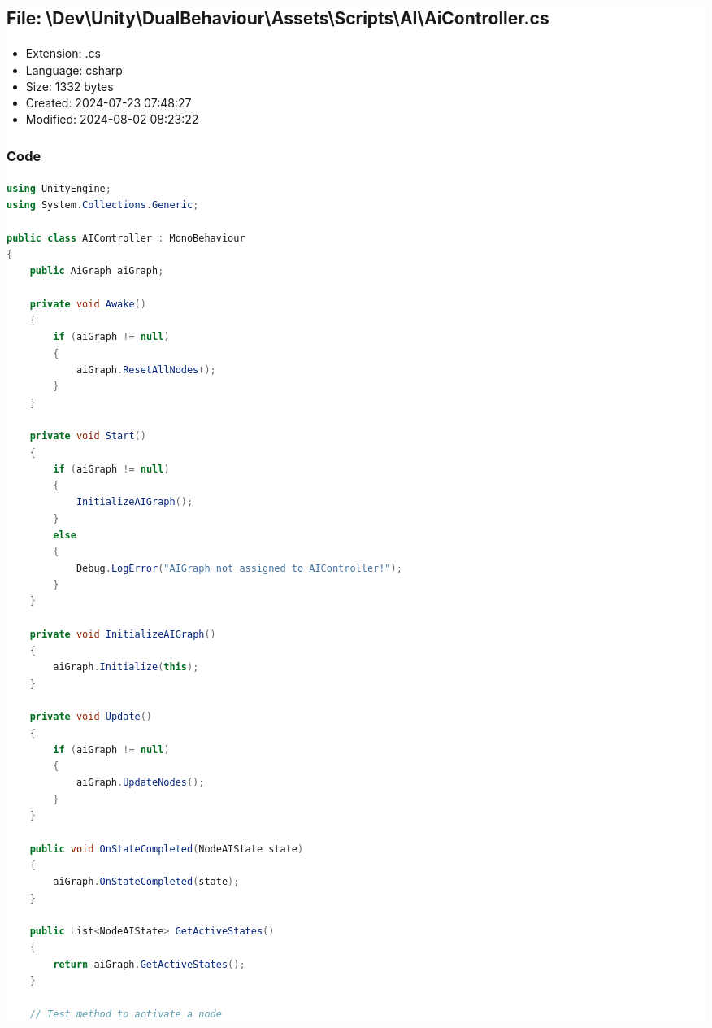 ## File: \Dev\Unity\DualBehaviour\Assets\Scripts\AI\AiController.cs

- Extension: .cs
- Language: csharp
- Size: 1332 bytes
- Created: 2024-07-23 07:48:27
- Modified: 2024-08-02 08:23:22

### Code

```csharp
using UnityEngine;
using System.Collections.Generic;

public class AIController : MonoBehaviour
{
    public AiGraph aiGraph;

    private void Awake()
    {
        if (aiGraph != null)
        {
            aiGraph.ResetAllNodes();
        }
    }

    private void Start()
    {
        if (aiGraph != null)
        {
            InitializeAIGraph();
        }
        else
        {
            Debug.LogError("AIGraph not assigned to AIController!");
        }
    }

    private void InitializeAIGraph()
    {
        aiGraph.Initialize(this);
    }

    private void Update()
    {
        if (aiGraph != null)
        {
            aiGraph.UpdateNodes();
        }
    }

    public void OnStateCompleted(NodeAIState state)
    {
        aiGraph.OnStateCompleted(state);
    }

    public List<NodeAIState> GetActiveStates()
    {
        return aiGraph.GetActiveStates();
    }

    // Test method to activate a node
```